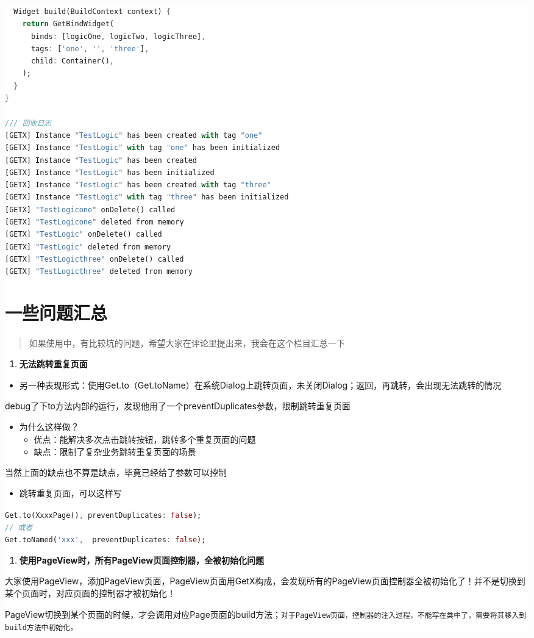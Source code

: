 ```dart
  Widget build(BuildContext context) {
    return GetBindWidget(
      binds: [logicOne, logicTwo, logicThree],
      tags: ['one', '', 'three'],
      child: Container(),
    );
  }
}

/// 回收日志
[GETX] Instance "TestLogic" has been created with tag "one"
[GETX] Instance "TestLogic" with tag "one" has been initialized
[GETX] Instance "TestLogic" has been created
[GETX] Instance "TestLogic" has been initialized
[GETX] Instance "TestLogic" has been created with tag "three"
[GETX] Instance "TestLogic" with tag "three" has been initialized
[GETX] "TestLogicone" onDelete() called
[GETX] "TestLogicone" deleted from memory
[GETX] "TestLogic" onDelete() called
[GETX] "TestLogic" deleted from memory
[GETX] "TestLogicthree" onDelete() called
[GETX] "TestLogicthree" deleted from memory

```

# 一些问题汇总

> 如果使用中，有比较坑的问题，希望大家在评论里提出来，我会在这个栏目汇总一下

1. **无法跳转重复页面**

- 另一种表现形式：使用Get.to（Get.toName）在系统Dialog上跳转页面，未关闭Dialog；返回，再跳转，会出现无法跳转的情况

debug了下to方法内部的运行，发现他用了一个preventDuplicates参数，限制跳转重复页面

- 为什么这样做？
  - 优点：能解决多次点击跳转按钮，跳转多个重复页面的问题
  - 缺点：限制了复杂业务跳转重复页面的场景

当然上面的缺点也不算是缺点，毕竟已经给了参数可以控制

- 跳转重复页面，可以这样写

```dart
Get.to(XxxxPage(), preventDuplicates: false);
// 或者
Get.toNamed('xxx',  preventDuplicates: false);

```

1. **使用PageView时，所有PageView页面控制器，全被初始化问题**

大家使用PageView，添加PageView页面，PageView页面用GetX构成，会发现所有的PageView页面控制器全被初始化了！并不是切换到某个页面时，对应页面的控制器才被初始化！

PageView切换到某个页面的时候，才会调用对应Page页面的build方法；`对于PageView页面，控制器的注入过程，不能写在类中了，需要将其移入到build方法中初始化。`
